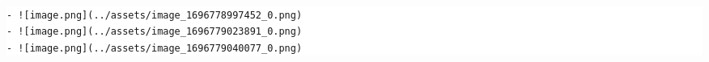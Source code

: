 	- ![image.png](../assets/image_1696778997452_0.png)
	- ![image.png](../assets/image_1696779023891_0.png)
	- ![image.png](../assets/image_1696779040077_0.png)